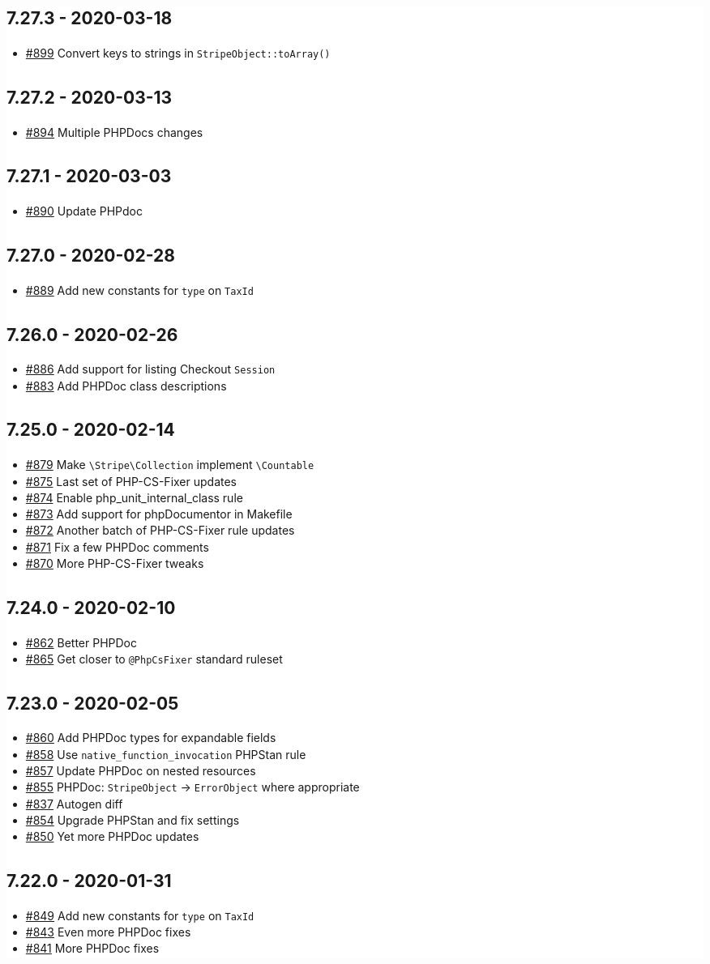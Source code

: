 ## 7.27.3 - 2020-03-18
* [#899](https://github.com/stripe/stripe-php/pull/899) Convert keys to strings in `StripeObject::toArray()`

## 7.27.2 - 2020-03-13
* [#894](https://github.com/stripe/stripe-php/pull/894) Multiple PHPDocs changes

## 7.27.1 - 2020-03-03
* [#890](https://github.com/stripe/stripe-php/pull/890) Update PHPdoc

## 7.27.0 - 2020-02-28
* [#889](https://github.com/stripe/stripe-php/pull/889) Add new constants for `type` on `TaxId`

## 7.26.0 - 2020-02-26
* [#886](https://github.com/stripe/stripe-php/pull/886) Add support for listing Checkout `Session`
* [#883](https://github.com/stripe/stripe-php/pull/883) Add PHPDoc class descriptions

## 7.25.0 - 2020-02-14
* [#879](https://github.com/stripe/stripe-php/pull/879) Make `\Stripe\Collection` implement `\Countable`
* [#875](https://github.com/stripe/stripe-php/pull/875) Last set of PHP-CS-Fixer updates
* [#874](https://github.com/stripe/stripe-php/pull/874) Enable php_unit_internal_class rule
* [#873](https://github.com/stripe/stripe-php/pull/873) Add support for phpDocumentor in Makefile
* [#872](https://github.com/stripe/stripe-php/pull/872) Another batch of PHP-CS-Fixer rule updates
* [#871](https://github.com/stripe/stripe-php/pull/871) Fix a few PHPDoc comments
* [#870](https://github.com/stripe/stripe-php/pull/870) More PHP-CS-Fixer tweaks

## 7.24.0 - 2020-02-10
* [#862](https://github.com/stripe/stripe-php/pull/862) Better PHPDoc
* [#865](https://github.com/stripe/stripe-php/pull/865) Get closer to `@PhpCsFixer` standard ruleset

## 7.23.0 - 2020-02-05
* [#860](https://github.com/stripe/stripe-php/pull/860) Add PHPDoc types for expandable fields
* [#858](https://github.com/stripe/stripe-php/pull/858) Use `native_function_invocation` PHPStan rule
* [#857](https://github.com/stripe/stripe-php/pull/857) Update PHPDoc on nested resources
* [#855](https://github.com/stripe/stripe-php/pull/855) PHPDoc: `StripeObject` -> `ErrorObject` where appropriate
* [#837](https://github.com/stripe/stripe-php/pull/837) Autogen diff
* [#854](https://github.com/stripe/stripe-php/pull/854) Upgrade PHPStan and fix settings
* [#850](https://github.com/stripe/stripe-php/pull/850) Yet more PHPDoc updates

## 7.22.0 - 2020-01-31
* [#849](https://github.com/stripe/stripe-php/pull/849) Add new constants for `type` on `TaxId`
* [#843](https://github.com/stripe/stripe-php/pull/843) Even more PHPDoc fixes
* [#841](https://github.com/stripe/stripe-php/pull/841) More PHPDoc fixes
